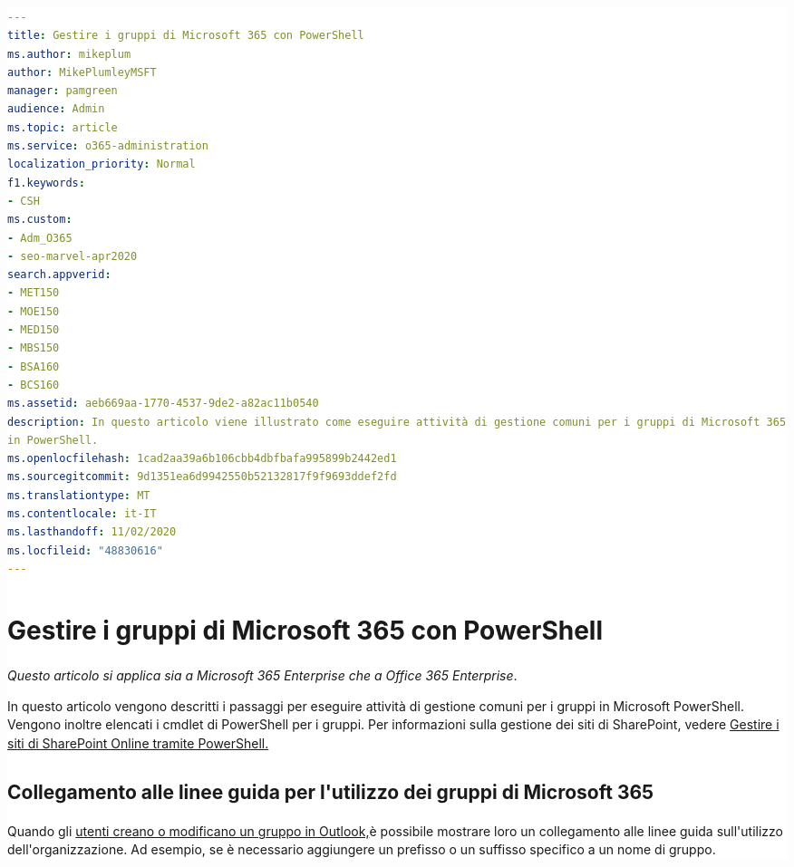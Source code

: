 ```yaml
---
title: Gestire i gruppi di Microsoft 365 con PowerShell
ms.author: mikeplum
author: MikePlumleyMSFT
manager: pamgreen
audience: Admin
ms.topic: article
ms.service: o365-administration
localization_priority: Normal
f1.keywords:
- CSH
ms.custom:
- Adm_O365
- seo-marvel-apr2020
search.appverid:
- MET150
- MOE150
- MED150
- MBS150
- BSA160
- BCS160
ms.assetid: aeb669aa-1770-4537-9de2-a82ac11b0540
description: In questo articolo viene illustrato come eseguire attività di gestione comuni per i gruppi di Microsoft 365 in PowerShell.
ms.openlocfilehash: 1cad2aa39a6b106cbb4dbfbafa995899b2442ed1
ms.sourcegitcommit: 9d1351ea6d9942550b52132817f9f9693ddef2fd
ms.translationtype: MT
ms.contentlocale: it-IT
ms.lasthandoff: 11/02/2020
ms.locfileid: "48830616"
---
```

# <a name="manage-microsoft-365-groups-with-powershell"></a>Gestire i gruppi di Microsoft 365 con PowerShell

*Questo articolo si applica sia a Microsoft 365 Enterprise che a Office 365 Enterprise*.

In questo articolo vengono descritti i passaggi per eseguire attività di gestione comuni per i gruppi in Microsoft PowerShell. Vengono inoltre elencati i cmdlet di PowerShell per i gruppi. Per informazioni sulla gestione dei siti di SharePoint, vedere [Gestire i siti di SharePoint Online tramite PowerShell.](https://docs.microsoft.com/sharepoint/manage-team-and-communication-sites-in-powershell)

## <a name="link-to-your-microsoft-365-groups-usage-guidelines"></a>Collegamento alle linee guida per l'utilizzo dei gruppi di Microsoft 365
<a name="BK_LinkToGuideLines"> </a>

Quando gli [utenti creano o modificano un gruppo in Outlook,](https://support.office.com/article/04d0c9cf-6864-423c-a380-4fa858f27102.aspx)è possibile mostrare loro un collegamento alle linee guida sull'utilizzo dell'organizzazione. Ad esempio, se è necessario aggiungere un prefisso o un suffisso specifico a un nome di gruppo.
